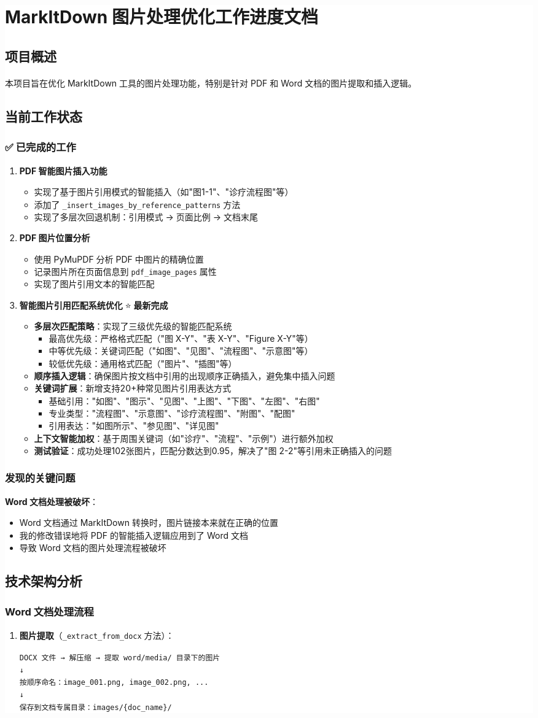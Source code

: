 # MarkItDown 图片处理优化工作进度文档

## 项目概述

本项目旨在优化 MarkItDown 工具的图片处理功能，特别是针对 PDF 和 Word 文档的图片提取和插入逻辑。

## 当前工作状态

### ✅ 已完成的工作

1. **PDF 智能图片插入功能**
   - 实现了基于图片引用模式的智能插入（如"图1-1"、"诊疗流程图"等）
   - 添加了 `_insert_images_by_reference_patterns` 方法
   - 实现了多层次回退机制：引用模式 → 页面比例 → 文档末尾

2. **PDF 图片位置分析**
   - 使用 PyMuPDF 分析 PDF 中图片的精确位置
   - 记录图片所在页面信息到 `pdf_image_pages` 属性
   - 实现了图片引用文本的智能匹配

3. **智能图片引用匹配系统优化** ⭐ **最新完成**
   - **多层次匹配策略**：实现了三级优先级的智能匹配系统
     - 最高优先级：严格格式匹配（"图 X-Y"、"表 X-Y"、"Figure X-Y"等）
     - 中等优先级：关键词匹配（"如图"、"见图"、"流程图"、"示意图"等）
     - 较低优先级：通用格式匹配（"图片"、"插图"等）
   - **顺序插入逻辑**：确保图片按文档中引用的出现顺序正确插入，避免集中插入问题
   - **关键词扩展**：新增支持20+种常见图片引用表达方式
     - 基础引用："如图"、"图示"、"见图"、"上图"、"下图"、"左图"、"右图"
     - 专业类型："流程图"、"示意图"、"诊疗流程图"、"附图"、"配图"
     - 引用表达："如图所示"、"参见图"、"详见图"
   - **上下文智能加权**：基于周围关键词（如"诊疗"、"流程"、"示例"）进行额外加权
   - **测试验证**：成功处理102张图片，匹配分数达到0.95，解决了"图 2-2"等引用未正确插入的问题

### 发现的关键问题

**Word 文档处理被破坏**：
- Word 文档通过 MarkItDown 转换时，图片链接本来就在正确的位置
- 我的修改错误地将 PDF 的智能插入逻辑应用到了 Word 文档
- 导致 Word 文档的图片处理流程被破坏

## 技术架构分析

### Word 文档处理流程

1. **图片提取**（`_extract_from_docx` 方法）：
   ```
   DOCX 文件 → 解压缩 → 提取 word/media/ 目录下的图片
   ↓
   按顺序命名：image_001.png, image_002.png, ...
   ↓
   保存到文档专属目录：images/{doc_name}/
   ```
